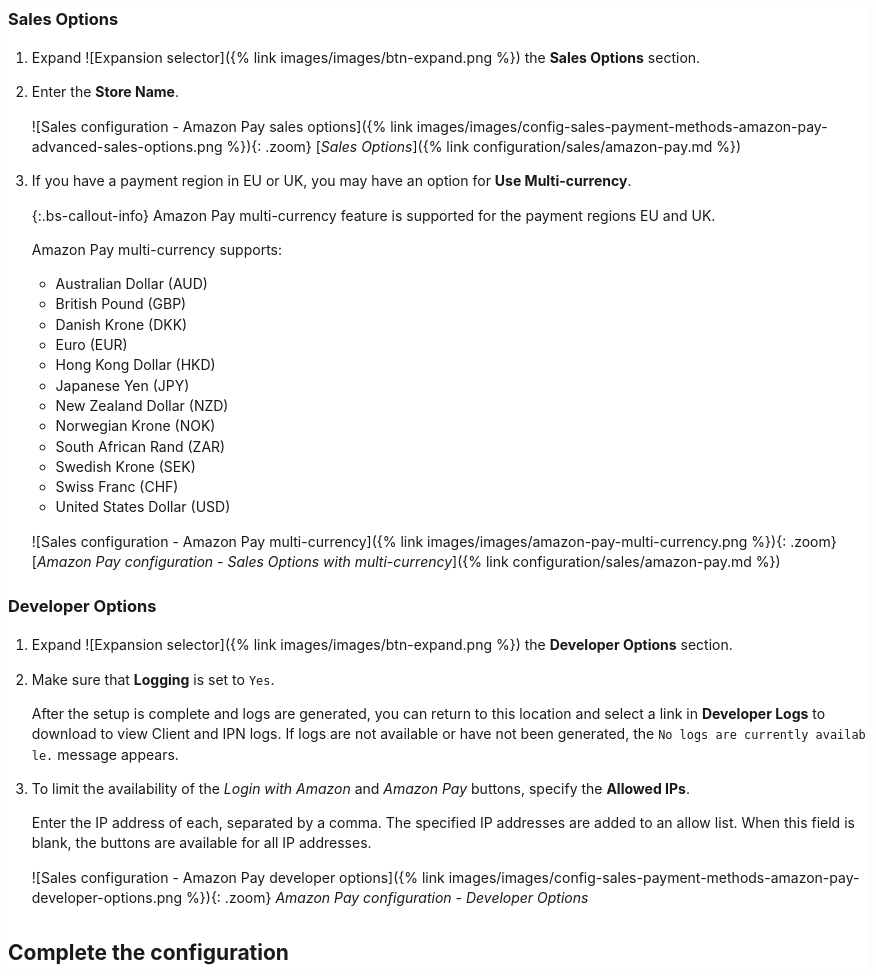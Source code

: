### Sales Options

1. Expand ![Expansion selector]({% link images/images/btn-expand.png %}) the **Sales Options** section.

1. Enter the **Store Name**.

   ![Sales configuration - Amazon Pay sales options]({% link images/images/config-sales-payment-methods-amazon-pay-advanced-sales-options.png %}){: .zoom}
   [_Sales Options_]({% link configuration/sales/amazon-pay.md %})

1. If you have a payment region in EU or UK, you may have an option for **Use Multi-currency**.

   {:.bs-callout-info}
   Amazon Pay multi-currency feature is supported for the payment regions EU and UK.

   Amazon Pay multi-currency supports:

   - Australian Dollar (AUD)
   - British Pound (GBP)
   - Danish Krone (DKK)
   - Euro (EUR)
   - Hong Kong Dollar (HKD)
   - Japanese Yen (JPY)
   - New Zealand Dollar (NZD)
   - Norwegian Krone (NOK)
   - South African Rand (ZAR)
   - Swedish Krone (SEK)
   - Swiss Franc (CHF)
   - United States Dollar (USD)

   ![Sales configuration - Amazon Pay multi-currency]({% link images/images/amazon-pay-multi-currency.png %}){: .zoom}
   [_Amazon Pay configuration - Sales Options with multi-currency_]({% link configuration/sales/amazon-pay.md %})

### Developer Options

1. Expand ![Expansion selector]({% link images/images/btn-expand.png %}) the **Developer Options** section.

1. Make sure that **Logging** is set to `Yes`.

   After the setup is complete and logs are generated, you can return to this location and select a link in **Developer Logs** to download to view Client and IPN logs. If logs are not available or have not been generated, the `No logs are currently available.` message appears.

1. To limit the availability of the _Login with Amazon_ and _Amazon Pay_ buttons, specify the **Allowed IPs**.

   Enter the IP address of each, separated by a comma. The specified IP addresses are added to an allow list. When this field is blank, the buttons are available for all IP addresses.

   ![Sales configuration - Amazon Pay developer options]({% link images/images/config-sales-payment-methods-amazon-pay-developer-options.png %}){: .zoom}
   _Amazon Pay configuration - Developer Options_

## Complete the configuration
